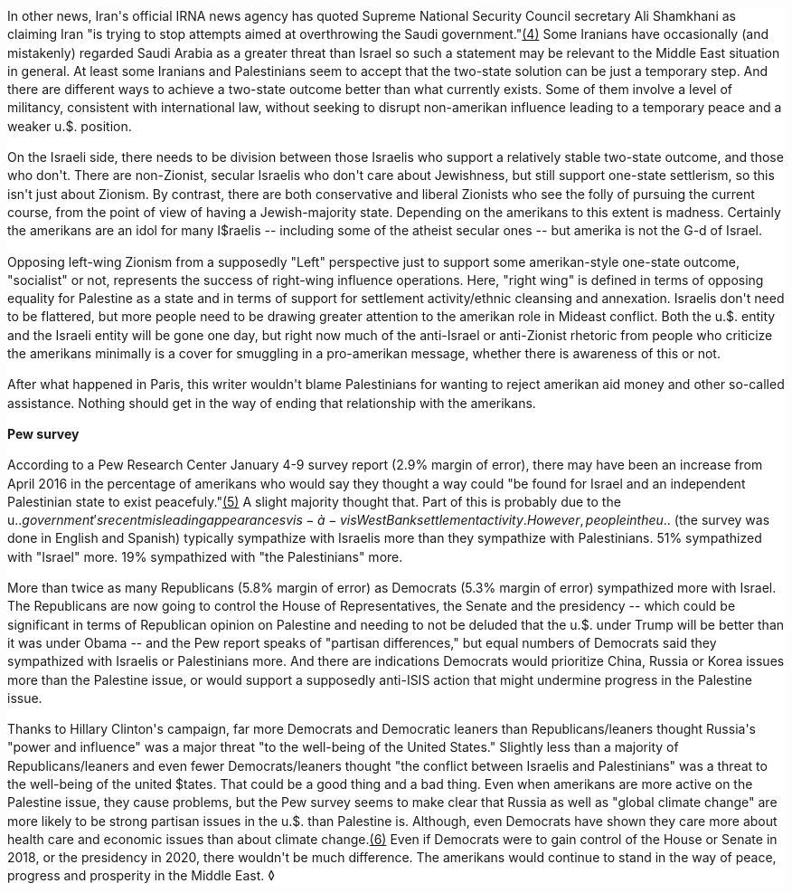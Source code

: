 In other news, Iran's official IRNA news agency has quoted Supreme National Security Council secretary Ali Shamkhani as claiming Iran "is trying to stop attempts aimed at overthrowing the Saudi government."<a class="note-ref" href="#user-content-note4" name="user-content-noteref4">(4)</a> Some Iranians have occasionally (and mistakenly) regarded Saudi Arabia as a greater threat than Israel so such a statement may be relevant to the Middle East situation in general. At least some Iranians and Palestinians seem to accept that the two-state solution can be just a temporary step. And there are different ways to achieve a two-state outcome better than what currently exists. Some of them involve a level of militancy, consistent with international law, without seeking to disrupt non-amerikan influence leading to a temporary peace and a weaker u.$. position.

On the Israeli side, there needs to be division between those Israelis who support a relatively stable two-state outcome, and those who don't. There are non-Zionist, secular Israelis who don't care about Jewishness, but still support one-state settlerism, so this isn't just about Zionism. By contrast, there are both conservative and liberal Zionists who see the folly of pursuing the current course, from the point of view of having a Jewish-majority state. Depending on the amerikans to this extent is madness. Certainly the amerikans are an idol for many I$raelis -- including some of the atheist secular ones -- but amerika is not the G-d of Israel.

Opposing left-wing Zionism from a supposedly "Left" perspective just to support some amerikan-style one-state outcome, "socialist" or not, represents the success of right-wing influence operations. Here, "right wing" is defined in terms of opposing equality for Palestine as a state and in terms of support for settlement activity/ethnic cleansing and annexation. Israelis don't need to be flattered, but more people need to be drawing greater attention to the amerikan role in Mideast conflict. Both the u.$. entity and the Israeli entity will be gone one day, but right now much of the anti-Israel or anti-Zionist rhetoric from people who criticize the amerikans minimally is a cover for smuggling in a pro-amerikan message, whether there is awareness of this or not.

After what happened in Paris, this writer wouldn't blame Palestinians for wanting to reject amerikan aid money and other so-called assistance. Nothing should get in the way of ending that relationship with the amerikans.

<b>Pew survey</b>

According to a Pew Research Center January 4-9 survey report (2.9% margin of error), there may have been an increase from April 2016 in the percentage of amerikans who would say they thought a way could "be found for Israel and an independent Palestinian state to exist peacefuly."<a class="note-ref" href="#user-content-note5" name="user-content-noteref5">(5)</a> A slight majority thought that. Part of this is probably due to the u.$. government's recent misleading appearances vis-à-vis West Bank settlement activity. However, people in the u.$. (the survey was done in English and Spanish) typically sympathize with Israelis more than they sympathize with Palestinians. 51% sympathized with "Israel" more. 19% sympathized with "the Palestinians" more.

More than twice as many Republicans (5.8% margin of error) as Democrats (5.3% margin of error) sympathized more with Israel. The Republicans are now going to control the House of Representatives, the Senate and the presidency -- which could be significant in terms of Republican opinion on Palestine and needing to not be deluded that the u.$. under Trump will be better than it was under Obama -- and the Pew report speaks of "partisan differences," but equal numbers of Democrats said they sympathized with Israelis or Palestinians more. And there are indications Democrats would prioritize China, Russia or Korea issues more than the Palestine issue, or would support a supposedly anti-ISIS action that might undermine progress in the Palestine issue.

Thanks to Hillary Clinton's campaign, far more Democrats and Democratic leaners than Republicans/leaners thought Russia's "power and influence" was a major threat "to the well-being of the United States." Slightly less than a majority of Republicans/leaners and even fewer Democrats/leaners thought "the conflict between Israelis and Palestinians" was a threat to the well-being of the united $tates. That could be a good thing and a bad thing. Even when amerikans are more active on the Palestine issue, they cause problems, but the Pew survey seems to make clear that Russia as well as "global climate change" are more likely to be strong partisan issues in the u.$. than Palestine is. Although, even Democrats have shown they care more about health care and economic issues than about climate change.<a class="note-ref" href="#user-content-note6" name="user-content-noteref6">(6)</a> Even if Democrats were to gain control of the House or Senate in 2018, or the presidency in 2020, there wouldn't be much difference. The amerikans would continue to stand in the way of peace, progress and prosperity in the Middle East. &loz;
